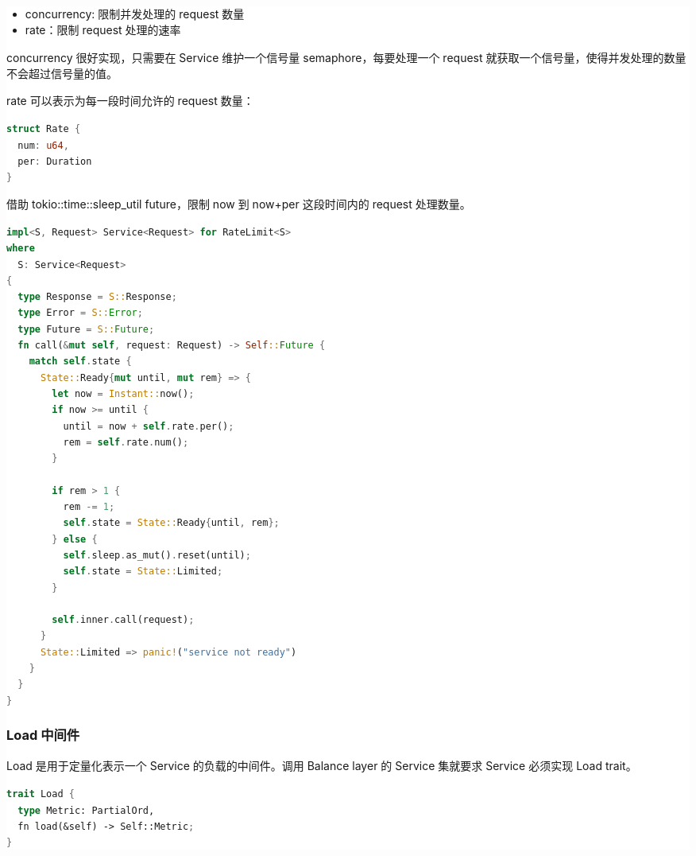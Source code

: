 - concurrency: 限制并发处理的 request 数量
- rate：限制 request 处理的速率

concurrency 很好实现，只需要在 Service 维护一个信号量 semaphore，每要处理一个 request 就获取一个信号量，使得并发处理的数量不会超过信号量的值。

rate 可以表示为每一段时间允许的 request 数量：

```rust
struct Rate {
  num: u64,
  per: Duration
}
```

借助 tokio::time::sleep_util future，限制 now 到 now+per 这段时间内的 request 处理数量。

```rust
impl<S, Request> Service<Request> for RateLimit<S>
where
  S: Service<Request>
{
  type Response = S::Response;
  type Error = S::Error;
  type Future = S::Future;
  fn call(&mut self, request: Request) -> Self::Future {
    match self.state {
      State::Ready{mut until, mut rem} => {
        let now = Instant::now();
        if now >= until {
          until = now + self.rate.per();
          rem = self.rate.num();
        }

        if rem > 1 {
          rem -= 1;
          self.state = State::Ready{until, rem};
        } else {
          self.sleep.as_mut().reset(until);
          self.state = State::Limited;
        }

        self.inner.call(request);
      }
      State::Limited => panic!("service not ready")
    }
  }
}
```

### Load 中间件

Load 是用于定量化表示一个 Service 的负载的中间件。调用 Balance layer 的 Service 集就要求 Service 必须实现 Load trait。

```rust
trait Load {
  type Metric: PartialOrd,
  fn load(&self) -> Self::Metric;
}
```
